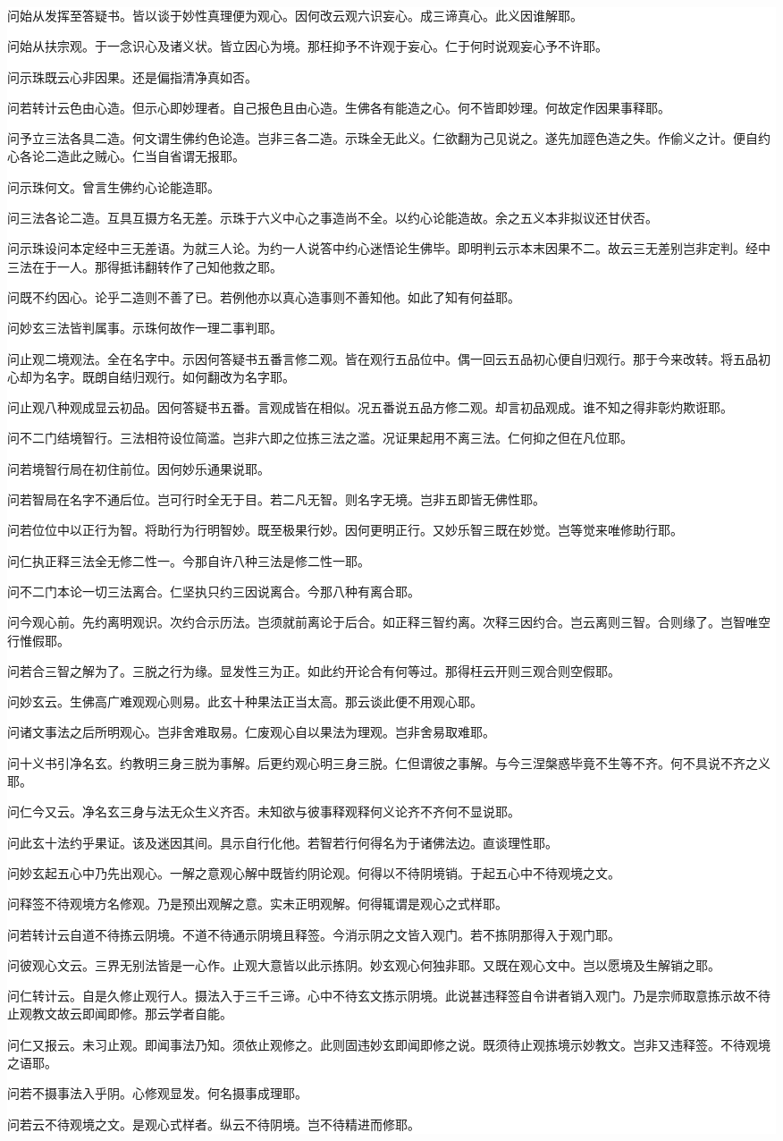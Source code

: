 问始从发挥至答疑书。皆以谈于妙性真理便为观心。因何改云观六识妄心。成三谛真心。此义因谁解耶。  

问始从扶宗观。于一念识心及诸义状。皆立因心为境。那枉抑予不许观于妄心。仁于何时说观妄心予不许耶。  

问示珠既云心非因果。还是偏指清净真如否。  

问若转计云色由心造。但示心即妙理者。自己报色且由心造。生佛各有能造之心。何不皆即妙理。何故定作因果事释耶。  

问予立三法各具二造。何文谓生佛约色论造。岂非三各二造。示珠全无此义。仁欲翻为己见说之。遂先加誙色造之失。作偷义之计。便自约心各论二造此之贼心。仁当自省谓无报耶。  

问示珠何文。曾言生佛约心论能造耶。  

问三法各论二造。互具互摄方名无差。示珠于六义中心之事造尚不全。以约心论能造故。余之五义本非拟议还甘伏否。  

问示珠设问本定经中三无差语。为就三人论。为约一人说答中约心迷悟论生佛毕。即明判云示本末因果不二。故云三无差别岂非定判。经中三法在于一人。那得抵讳翻转作了己知他救之耶。  

问既不约因心。论乎二造则不善了已。若例他亦以真心造事则不善知他。如此了知有何益耶。  

问妙玄三法皆判属事。示珠何故作一理二事判耶。  

问止观二境观法。全在名字中。示因何答疑书五番言修二观。皆在观行五品位中。偶一回云五品初心便自归观行。那于今来改转。将五品初心却为名字。既朗自结归观行。如何翻改为名字耶。  

问止观八种观成显云初品。因何答疑书五番。言观成皆在相似。况五番说五品方修二观。却言初品观成。谁不知之得非彰灼欺诳耶。  

问不二门结境智行。三法相符设位简滥。岂非六即之位拣三法之滥。况证果起用不离三法。仁何抑之但在凡位耶。  

问若境智行局在初住前位。因何妙乐通果说耶。  

问若智局在名字不通后位。岂可行时全无于目。若二凡无智。则名字无境。岂非五即皆无佛性耶。  

问若位位中以正行为智。将助行为行明智妙。既至极果行妙。因何更明正行。又妙乐智三既在妙觉。岂等觉来唯修助行耶。  

问仁执正释三法全无修二性一。今那自许八种三法是修二性一耶。  

问不二门本论一切三法离合。仁坚执只约三因说离合。今那八种有离合耶。  

问今观心前。先约离明观识。次约合示历法。岂须就前离论于后合。如正释三智约离。次释三因约合。岂云离则三智。合则缘了。岂智唯空行惟假耶。  

问若合三智之解为了。三脱之行为缘。显发性三为正。如此约开论合有何等过。那得枉云开则三观合则空假耶。  

问妙玄云。生佛高广难观观心则易。此玄十种果法正当太高。那云谈此便不用观心耶。  

问诸文事法之后所明观心。岂非舍难取易。仁废观心自以果法为理观。岂非舍易取难耶。  

问十义书引净名玄。约教明三身三脱为事解。后更约观心明三身三脱。仁但谓彼之事解。与今三涅槃惑毕竟不生等不齐。何不具说不齐之义耶。  

问仁今又云。净名玄三身与法无众生义齐否。未知欲与彼事释观释何义论齐不齐何不显说耶。  

问此玄十法约乎果证。该及迷因其间。具示自行化他。若智若行何得名为于诸佛法边。直谈理性耶。  

问妙玄起五心中乃先出观心。一解之意观心解中既皆约阴论观。何得以不待阴境销。于起五心中不待观境之文。  

问释签不待观境方名修观。乃是预出观解之意。实未正明观解。何得辄谓是观心之式样耶。  

问若转计云自道不待拣云阴境。不道不待通示阴境且释签。今消示阴之文皆入观门。若不拣阴那得入于观门耶。  

问彼观心文云。三界无别法皆是一心作。止观大意皆以此示拣阴。妙玄观心何独非耶。又既在观心文中。岂以愿境及生解销之耶。  

问仁转计云。自是久修止观行人。摄法入于三千三谛。心中不待玄文拣示阴境。此说甚违释签自令讲者销入观门。乃是宗师取意拣示故不待止观教文故云即闻即修。那云学者自能。  

问仁又报云。未习止观。即闻事法乃知。须依止观修之。此则固违妙玄即闻即修之说。既须待止观拣境示妙教文。岂非又违释签。不待观境之语耶。  

问若不摄事法入乎阴。心修观显发。何名摄事成理耶。  

问若云不待观境之文。是观心式样者。纵云不待阴境。岂不待精进而修耶。  
